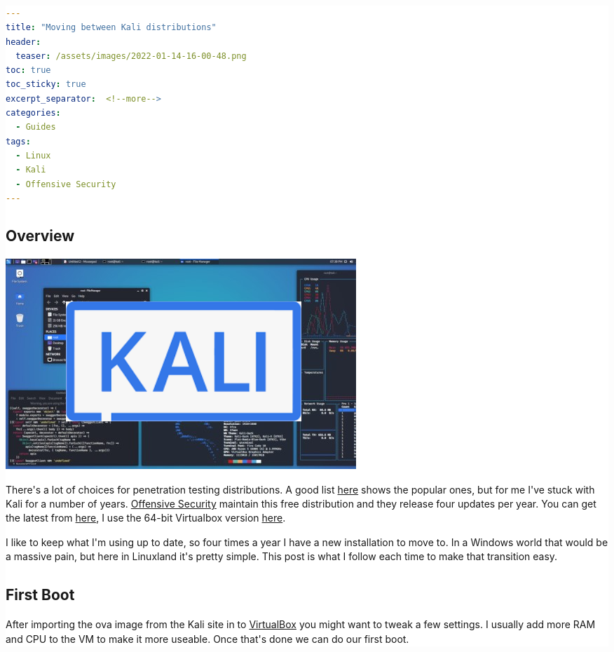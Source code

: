 ```yaml
---
title: "Moving between Kali distributions"
header:
  teaser: /assets/images/2022-01-14-16-00-48.png
toc: true
toc_sticky: true
excerpt_separator:  <!--more-->
categories:
  - Guides
tags:
  - Linux
  - Kali
  - Offensive Security
---
```


## Overview

![kali](/assets/images/2022-01-14-16-00-48.png)

There's a lot of choices for penetration testing distributions. A good list [here](https://www.techradar.com/uk/best/best-forensic-and-pentesting-linux-distros) shows the popular ones, but for me I've stuck with Kali for a number of years. [Offensive Security](https://www.offensive-security.com/) maintain this free distribution and they release four updates per year. You can get the latest from [here](https://www.kali.org/get-kali/), I use the 64-bit Virtualbox version [here](https://www.kali.org/get-kali/#kali-virtual-machines).

I like to keep what I'm using up to date, so four times a year I have a new installation to move to. In a Windows world that would be a massive pain, but here in Linuxland it's pretty simple. This post is what I follow each time to make that transition easy.

## First Boot

After importing the ova image from the Kali site in to [VirtualBox](https://www.virtualbox.org/) you might want to tweak a few settings. I usually add more RAM and CPU to the VM to make it more useable. Once that's done we can do our first boot.
